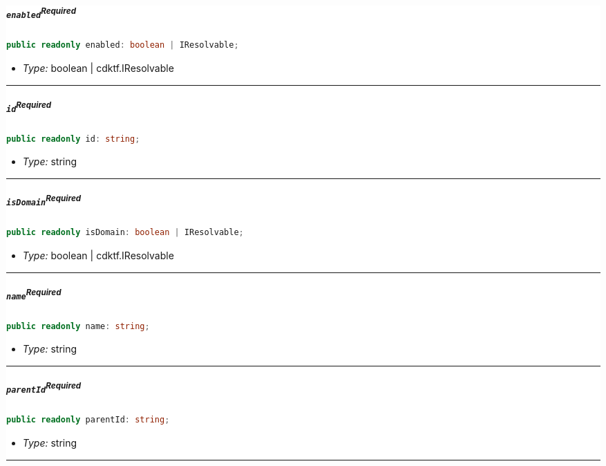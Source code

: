 ##### `enabled`<sup>Required</sup> <a name="enabled" id="@ithings/cdktf-provider-openstack.dataOpenstackIdentityProjectV3.DataOpenstackIdentityProjectV3.property.enabled"></a>

```typescript
public readonly enabled: boolean | IResolvable;
```

- *Type:* boolean | cdktf.IResolvable

---

##### `id`<sup>Required</sup> <a name="id" id="@ithings/cdktf-provider-openstack.dataOpenstackIdentityProjectV3.DataOpenstackIdentityProjectV3.property.id"></a>

```typescript
public readonly id: string;
```

- *Type:* string

---

##### `isDomain`<sup>Required</sup> <a name="isDomain" id="@ithings/cdktf-provider-openstack.dataOpenstackIdentityProjectV3.DataOpenstackIdentityProjectV3.property.isDomain"></a>

```typescript
public readonly isDomain: boolean | IResolvable;
```

- *Type:* boolean | cdktf.IResolvable

---

##### `name`<sup>Required</sup> <a name="name" id="@ithings/cdktf-provider-openstack.dataOpenstackIdentityProjectV3.DataOpenstackIdentityProjectV3.property.name"></a>

```typescript
public readonly name: string;
```

- *Type:* string

---

##### `parentId`<sup>Required</sup> <a name="parentId" id="@ithings/cdktf-provider-openstack.dataOpenstackIdentityProjectV3.DataOpenstackIdentityProjectV3.property.parentId"></a>

```typescript
public readonly parentId: string;
```

- *Type:* string

---
